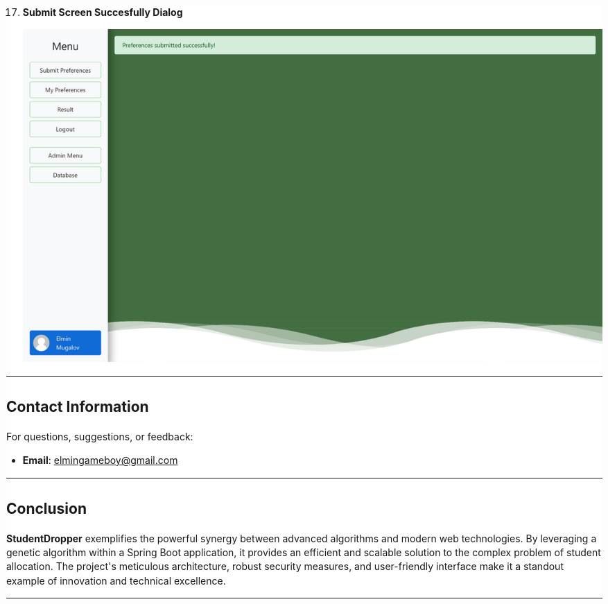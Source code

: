 17. **Submit Screen Succesfully Dialog**
    
    ![Submit Screen Passed](docs/SUBMIT_SCREEN_SUCCESS_DIALOG.png)

---

## **Contact Information**

For questions, suggestions, or feedback:

- **Email**: [elmingameboy@gmail.com](mailto:elmingameboy@gmail.com)

---

## **Conclusion**

**StudentDropper** exemplifies the powerful synergy between advanced algorithms and modern web technologies. By leveraging a genetic algorithm within a Spring Boot application, it provides an efficient and scalable solution to the complex problem of student allocation. The project's meticulous architecture, robust security measures, and user-friendly interface make it a standout example of innovation and technical excellence.

---
